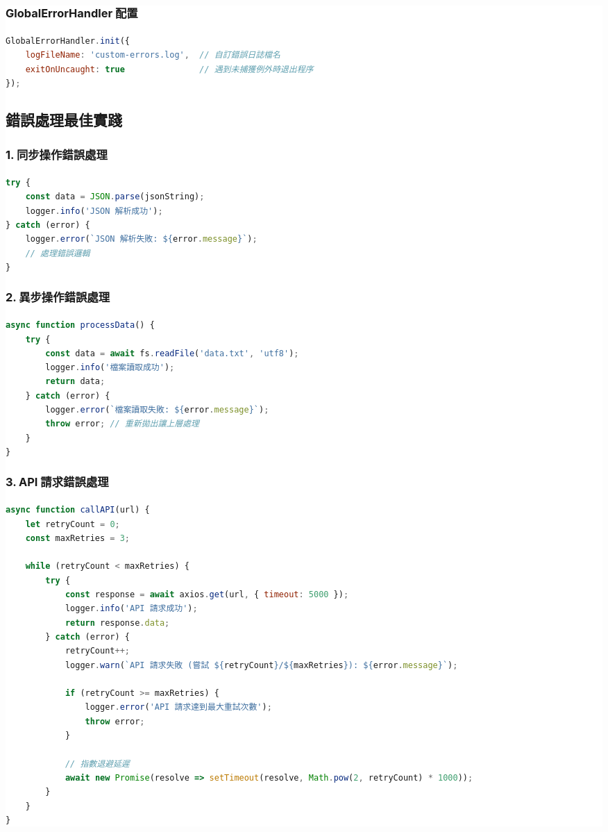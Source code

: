 ### GlobalErrorHandler 配置

```javascript
GlobalErrorHandler.init({
    logFileName: 'custom-errors.log',  // 自訂錯誤日誌檔名
    exitOnUncaught: true               // 遇到未捕獲例外時退出程序
});
```

## 錯誤處理最佳實踐

### 1. 同步操作錯誤處理

```javascript
try {
    const data = JSON.parse(jsonString);
    logger.info('JSON 解析成功');
} catch (error) {
    logger.error(`JSON 解析失敗: ${error.message}`);
    // 處理錯誤邏輯
}
```

### 2. 異步操作錯誤處理

```javascript
async function processData() {
    try {
        const data = await fs.readFile('data.txt', 'utf8');
        logger.info('檔案讀取成功');
        return data;
    } catch (error) {
        logger.error(`檔案讀取失敗: ${error.message}`);
        throw error; // 重新拋出讓上層處理
    }
}
```

### 3. API 請求錯誤處理

```javascript
async function callAPI(url) {
    let retryCount = 0;
    const maxRetries = 3;
    
    while (retryCount < maxRetries) {
        try {
            const response = await axios.get(url, { timeout: 5000 });
            logger.info('API 請求成功');
            return response.data;
        } catch (error) {
            retryCount++;
            logger.warn(`API 請求失敗 (嘗試 ${retryCount}/${maxRetries}): ${error.message}`);
            
            if (retryCount >= maxRetries) {
                logger.error('API 請求達到最大重試次數');
                throw error;
            }
            
            // 指數退避延遲
            await new Promise(resolve => setTimeout(resolve, Math.pow(2, retryCount) * 1000));
        }
    }
}
```